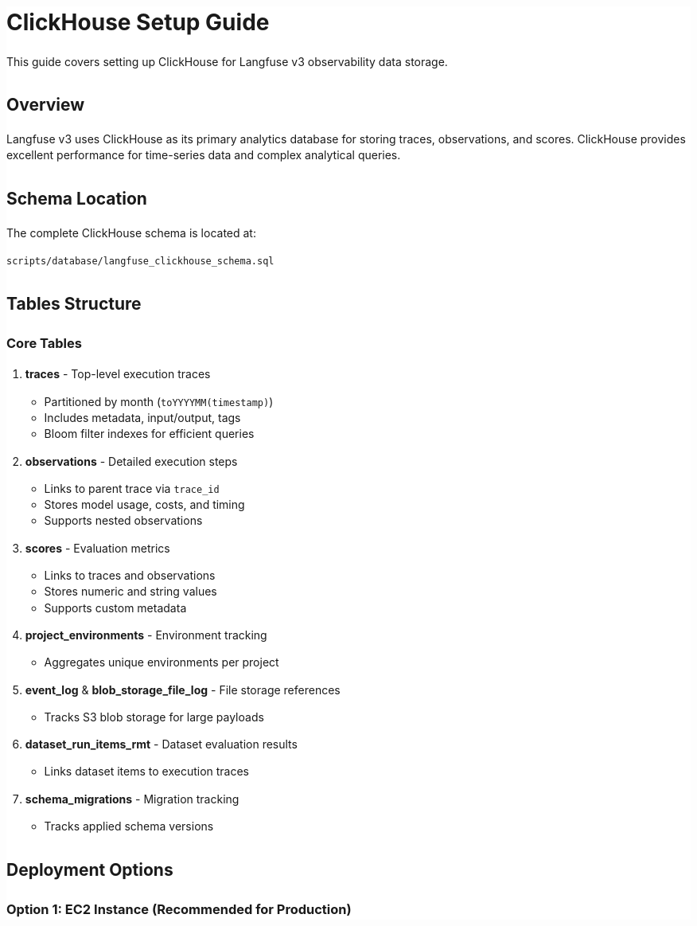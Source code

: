 # ClickHouse Setup Guide

This guide covers setting up ClickHouse for Langfuse v3 observability data storage.

## Overview

Langfuse v3 uses ClickHouse as its primary analytics database for storing traces, observations, and scores. ClickHouse provides excellent performance for time-series data and complex analytical queries.

## Schema Location

The complete ClickHouse schema is located at:
```
scripts/database/langfuse_clickhouse_schema.sql
```

## Tables Structure

### Core Tables

1. **traces** - Top-level execution traces
   - Partitioned by month (`toYYYYMM(timestamp)`)
   - Includes metadata, input/output, tags
   - Bloom filter indexes for efficient queries

2. **observations** - Detailed execution steps
   - Links to parent trace via `trace_id`
   - Stores model usage, costs, and timing
   - Supports nested observations

3. **scores** - Evaluation metrics
   - Links to traces and observations
   - Stores numeric and string values
   - Supports custom metadata

4. **project_environments** - Environment tracking
   - Aggregates unique environments per project

5. **event_log** & **blob_storage_file_log** - File storage references
   - Tracks S3 blob storage for large payloads

6. **dataset_run_items_rmt** - Dataset evaluation results
   - Links dataset items to execution traces

7. **schema_migrations** - Migration tracking
   - Tracks applied schema versions

## Deployment Options

### Option 1: EC2 Instance (Recommended for Production)
